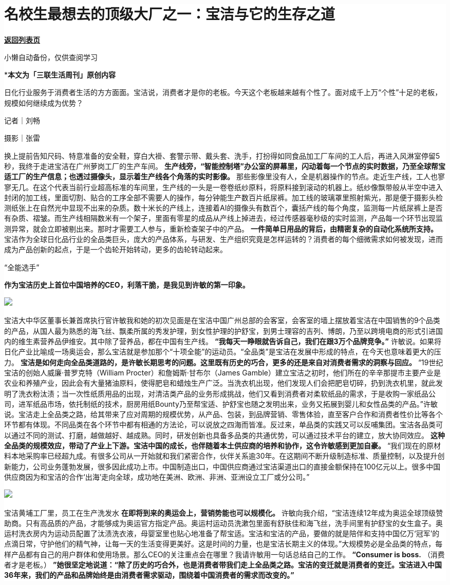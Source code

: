 # 名校生最想去的顶级大厂之一：宝洁与它的生存之道

[**返回列表页**](/gzh/三联生活周刊)

小懒自动备份，仅供查阅学习

***本文为「三联生活周刊」原创内容**

  
  

日化行业服务于消费者生活的方方面面。宝洁说，消费者才是你的老板。今天这个老板越来越有个性了。面对成千上万“个性”十足的老板，规模如何继续成为优势？

  
  
记者｜刘畅

摄影｜张雷

换上提前告知尺码、特意准备的安全鞋，穿白大褂、套警示带、戴头套、洗手，打扮得如同食品加工厂车间的工人后，再进入风淋室停留5秒，我终于走进宝洁在广州萝岗工厂的生产车间。
**生产线旁，“智能控制塔”办公室的屏幕里，闪动着每一个节点的实时数据，乃至全球帮宝适工厂的生产信息；也透过摄像头，显示着生产线各个角落的实时影像。**
那些影像里没有人，全是机器操作的节点。走近生产线，工人也寥寥无几。在这个代表当前行业超高标准的车间里，生产线的一头是一卷卷纸纱原料，将原料接到滚动的机器上。纸纱像飘带般从半空中进入封闭的加工线，里面切割、贴合的工序全部不需要人的操作，每分钟能生产数百片纸尿裤。加工线的玻璃罩里照射紫光，那是便于摄影头检测纸张上在自然光中显现不出来的杂质。数十米长的产线上，连接着AI的摄像头有数百个，囊括产线的每个角度，监测每一片纸尿裤上是否有杂质、褶皱。而生产线相隔数米有一个架子，里面有零星的成品从产线上掉进去，经过传感器毫秒级的实时监测，产品每一个环节出现监测异常，就会立即被剔出来。那时才需要工人参与，重新检查架子中的产品。
**一件简单日用品的背后，由精密复杂的自动化系统所支持。**
宝洁作为全球日化品行业的全品类巨头，庞大的产品体系，与研发、生产组织究竟是怎样运转的？消费者的每个细微需求如何被发现，进而成为产品创新的起点，于是一个齿轮开始转动，更多的齿轮转动起来。

“全能选手”

 **作为宝洁历史上首位中国培养的CEO，利落干脆，是我见到许敏的第一印象。**

![](https://mmbiz.qpic.cn/mmbiz_jpg/VkpaUkchBmUZhWnypTxF2YydsVTIjh4yRiaQHEslDb9WVMemhuPoBHa8vffnKWoGlRAH72M69GDgEeKRmRRGDuA/640?wx_fmt=jpeg&from;=appmsg)

宝洁大中华区董事长兼首席执行官许敏我和她的初次见面是在宝洁中国广州总部的会客室，会客室的墙上摆放着宝洁在中国销售的9个品类的产品，从国人最为熟悉的海飞丝、飘柔所属的秀发护理，到女性护理的护舒宝，到男士理容的吉列、博朗，乃至以跨境电商的形式引进国内的维生素营养品伊维安。其中除了营养品，都在中国有生产线。
**“我每天一睁眼就告诉自己，我们在跟3万个品牌竞争。”**
许敏说。如果将日化产业比喻成一场奥运会，那么宝洁就是参加那个“十项全能”的运动员。“全品类”是宝洁在发展中形成的特点，在今天也意味着更大的压力。
**宝洁是如何走向全品类道路的，是许敏长期思考的问题。这里既有历史的巧合，更多的还是来自对消费者需求的洞察与回应。**
“19世纪宝洁的创始人威廉·普罗克特（William Procter）和詹姆斯·甘布尔（James
Gamble）建立宝洁之初时，他们所在的辛辛那提市主要产业是农业和养殖产业，因此会有大量猪油原料，使得肥皂和蜡烛生产广泛。当洗衣机出现，他们发现人们会把肥皂切碎，扔到洗衣机里，就此发明了洗衣粉汰渍；当一次性纸质用品的出现，对清洁类产品的业务形成挑战，他们又看到消费者对柔软纸品的需求，于是收购一家纸品公司，进军纸品市场，依托制纸的技术，厨房用纸Bounty乃至帮宝适、护舒宝也随之发明出来，业务又拓展到婴儿和女性品类的产品。”许敏说。宝洁走上全品类之路，给其带来了应对周期的规模优势，从产品、包装，到品牌营销、零售体验，直至客户合作和消费者性价比等各个环节都有体现。不同品类在各个环节中都有相通的方法论，可以说放之四海而皆准。反过来，单品类的实践又可以反哺集团。宝洁各品类可以通过不同的测试、打磨，越做越好、越成熟。同时，研发创新也具备多品类的共通优势，可以通过技术平台的建立，放大协同效应。
**这种全品类的规模效应，带动了产业上下游。宝洁中国的成长，也伴随着本土供应商的培养和协作，这令许敏感到更加自豪。**
“我们现在的原材料本地采购率已经超九成。有很多公司从一开始就和我们紧密合作，伙伴关系逾30年。在这期间不断升级制造标准、质量控制，以及提升创新能力，公司业务蓬勃发展，很多因此成功上市。中国制造出口，中国供应商通过宝洁渠道出口的直接金额保持在100亿元以上。很多中国供应商因为和宝洁的合作‘出海’走向全球，成功地在美洲、欧洲、非洲、亚洲设立工厂或分公司。”

![](https://mmbiz.qpic.cn/mmbiz_jpg/VkpaUkchBmUZhWnypTxF2YydsVTIjh4y52m5Kc81My88nEREDkTNdFApic8NIWEkRsPQrDemweZ8aGKM7mUM19g/640?wx_fmt=jpeg&from;=appmsg)

宝洁黄埔工厂里，员工在生产洗发水 **在即将到来的奥运会上，营销势能也可以规模化。**
许敏向我介绍，“宝洁连续12年成为奥运全球顶级赞助商。只有高品质的产品，才能够成为奥运官方指定产品。奥运村运动员洗漱包里面有舒肤佳和海飞丝，洗手间里有护舒宝的女生盒子。奥运村洗衣房内为运动员配置了汰渍洗衣液，母婴室里也贴心地准备了帮宝适。宝洁和宝洁的产品，要做的就是陪伴和支持中国亿万‘冠军’的点滴日常，守护他们的精气神，让每一天的生活变得更美好。这是时间的力量，也是宝洁长期主义的体现。”大规模势必是全品类的特点，每样产品都有自己的用户群体和使用场景。那么CEO的关注重点会在哪里？我请许敏用一句话总结自己的工作。
**“Consumer is boss.** （消费者才是老板。）
**”她很坚定地说道：“除了历史的巧合外，也是消费者带我们走上全品类之路。宝洁的变迁就是消费者的变迁。宝洁进入中国36年来，我们的产品和品牌始终是由消费者需求驱动，围绕着中国消费者的需求而改变的。”**
